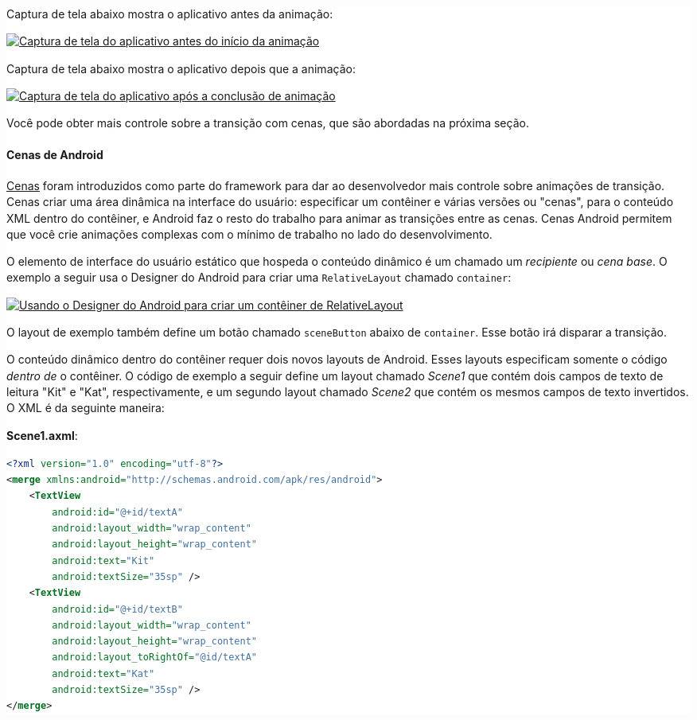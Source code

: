 Captura de tela abaixo mostra o aplicativo antes da animação:

[![Captura de tela do aplicativo antes do início da animação](kitkat-images/trans-before.png)](kitkat-images/trans-before.png#lightbox)

Captura de tela abaixo mostra o aplicativo depois que a animação:

[![Captura de tela do aplicativo após a conclusão de animação](kitkat-images/trans-after.png)](kitkat-images/trans-after.png#lightbox)

Você pode obter mais controle sobre a transição com cenas, que são abordadas na próxima seção.

#### <a name="android-scenes"></a>Cenas de Android

[Cenas](https://developer.xamarin.com/api/type/Android.Transitions.Scene/) foram introduzidos como parte do framework para dar ao desenvolvedor mais controle sobre animações de transição. Cenas criar uma área dinâmica na interface do usuário: especificar um contêiner e várias versões ou "cenas", para o conteúdo XML dentro do contêiner, e Android faz o resto do trabalho para animar as transições entre as cenas. Cenas Android permitem que você crie animações complexas com o mínimo de trabalho no lado do desenvolvimento.

O elemento de interface do usuário estático que hospeda o conteúdo dinâmico é um chamado um *recipiente* ou *cena base*. O exemplo a seguir usa o Designer do Android para criar uma `RelativeLayout` chamado `container`:

[![Usando o Designer do Android para criar um contêiner de RelativeLayout](kitkat-images/container.png)](kitkat-images/container.png#lightbox)

O layout de exemplo também define um botão chamado `sceneButton` abaixo de `container`. Esse botão irá disparar a transição.

O conteúdo dinâmico dentro do contêiner requer dois novos layouts de Android. Esses layouts especificam somente o código *dentro de* o contêiner.
O código de exemplo a seguir define um layout chamado *Scene1* que contém dois campos de texto de leitura "Kit" e "Kat", respectivamente, e um segundo layout chamado *Scene2* que contém os mesmos campos de texto invertidos. O XML é da seguinte maneira:

 **Scene1.axml**:

```xml
<?xml version="1.0" encoding="utf-8"?>
<merge xmlns:android="http://schemas.android.com/apk/res/android">
    <TextView
        android:id="@+id/textA"
        android:layout_width="wrap_content"
        android:layout_height="wrap_content"
        android:text="Kit"
        android:textSize="35sp" />
    <TextView
        android:id="@+id/textB"
        android:layout_width="wrap_content"
        android:layout_height="wrap_content"
        android:layout_toRightOf="@id/textA"
        android:text="Kat"
        android:textSize="35sp" />
</merge>
```
